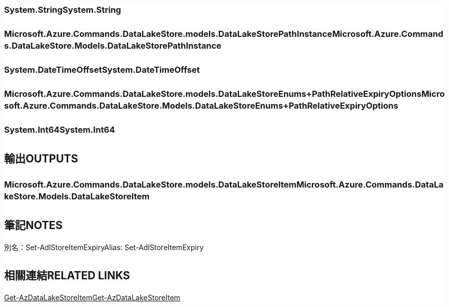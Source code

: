 ### <span data-ttu-id="be615-143">System.String</span><span class="sxs-lookup"><span data-stu-id="be615-143">System.String</span></span>

### <span data-ttu-id="be615-144">Microsoft.Azure.Commands.DataLakeStore.models.DataLakeStorePathInstance</span><span class="sxs-lookup"><span data-stu-id="be615-144">Microsoft.Azure.Commands.DataLakeStore.Models.DataLakeStorePathInstance</span></span>

### <span data-ttu-id="be615-145">System.DateTimeOffset</span><span class="sxs-lookup"><span data-stu-id="be615-145">System.DateTimeOffset</span></span>

### <span data-ttu-id="be615-146">Microsoft.Azure.Commands.DataLakeStore.models.DataLakeStoreEnums+PathRelativeExpiryOptions</span><span class="sxs-lookup"><span data-stu-id="be615-146">Microsoft.Azure.Commands.DataLakeStore.Models.DataLakeStoreEnums+PathRelativeExpiryOptions</span></span>

### <span data-ttu-id="be615-147">System.Int64</span><span class="sxs-lookup"><span data-stu-id="be615-147">System.Int64</span></span>

## <span data-ttu-id="be615-148">輸出</span><span class="sxs-lookup"><span data-stu-id="be615-148">OUTPUTS</span></span>

### <span data-ttu-id="be615-149">Microsoft.Azure.Commands.DataLakeStore.models.DataLakeStoreItem</span><span class="sxs-lookup"><span data-stu-id="be615-149">Microsoft.Azure.Commands.DataLakeStore.Models.DataLakeStoreItem</span></span>

## <span data-ttu-id="be615-150">筆記</span><span class="sxs-lookup"><span data-stu-id="be615-150">NOTES</span></span>
<span data-ttu-id="be615-151">別名：Set-AdlStoreItemExpiry</span><span class="sxs-lookup"><span data-stu-id="be615-151">Alias: Set-AdlStoreItemExpiry</span></span>

## <span data-ttu-id="be615-152">相關連結</span><span class="sxs-lookup"><span data-stu-id="be615-152">RELATED LINKS</span></span>

[<span data-ttu-id="be615-153">Get-AzDataLakeStoreItem</span><span class="sxs-lookup"><span data-stu-id="be615-153">Get-AzDataLakeStoreItem</span></span>](./Get-AzDataLakeStoreItem.md)

